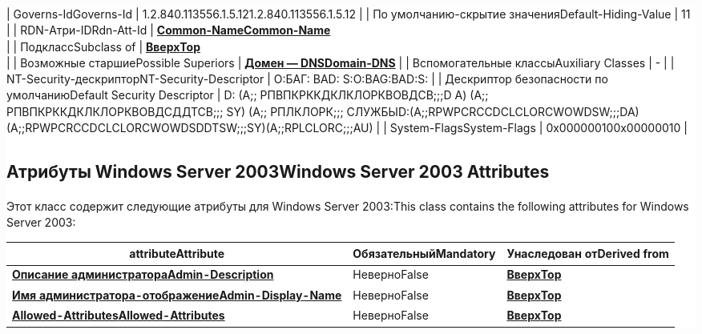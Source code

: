 | <span data-ttu-id="566b4-393">Governs-Id</span><span class="sxs-lookup"><span data-stu-id="566b4-393">Governs-Id</span></span>                  | <span data-ttu-id="566b4-394">1.2.840.113556.1.5.12</span><span class="sxs-lookup"><span data-stu-id="566b4-394">1.2.840.113556.1.5.12</span></span>                                                                    |
| <span data-ttu-id="566b4-395">По умолчанию-скрытие значения</span><span class="sxs-lookup"><span data-stu-id="566b4-395">Default-Hiding-Value</span></span>        | <span data-ttu-id="566b4-396">1</span><span class="sxs-lookup"><span data-stu-id="566b4-396">1</span></span>                                                                                        |
| <span data-ttu-id="566b4-397">RDN-Атри-ID</span><span class="sxs-lookup"><span data-stu-id="566b4-397">Rdn-Att-Id</span></span>                  | [<span data-ttu-id="566b4-398">**Common-Name**</span><span class="sxs-lookup"><span data-stu-id="566b4-398">**Common-Name**</span></span>](a-cn.md)<br/>                                                   |
| <span data-ttu-id="566b4-399">Подкласс</span><span class="sxs-lookup"><span data-stu-id="566b4-399">Subclass of</span></span>                 | [<span data-ttu-id="566b4-400">**Вверх**</span><span class="sxs-lookup"><span data-stu-id="566b4-400">**Top**</span></span>](c-top.md)<br/>                                                          |
| <span data-ttu-id="566b4-401">Возможные старшие</span><span class="sxs-lookup"><span data-stu-id="566b4-401">Possible Superiors</span></span>          | [<span data-ttu-id="566b4-402">**Домен — DNS**</span><span class="sxs-lookup"><span data-stu-id="566b4-402">**Domain-DNS**</span></span>](c-domaindns.md)                                                        |
| <span data-ttu-id="566b4-403">Вспомогательные классы</span><span class="sxs-lookup"><span data-stu-id="566b4-403">Auxiliary Classes</span></span>           | \-                                                                                       |
| <span data-ttu-id="566b4-404">NT-Security-дескриптор</span><span class="sxs-lookup"><span data-stu-id="566b4-404">NT-Security-Descriptor</span></span>      | <span data-ttu-id="566b4-405">О:БАГ: BAD: S:</span><span class="sxs-lookup"><span data-stu-id="566b4-405">O:BAG:BAD:S:</span></span>                                                                             |
| <span data-ttu-id="566b4-406">Дескриптор безопасности по умолчанию</span><span class="sxs-lookup"><span data-stu-id="566b4-406">Default Security Descriptor</span></span> | <span data-ttu-id="566b4-407">D: (A;; РПВПКРККДКЛКЛОРКВОВДСВ;;;D А) (A;; РПВПКРККДКЛКЛОРКВОВДСДДТСВ;;; SY) (A;; РПЛКЛОРК;;; СЛУЖБЫ</span><span class="sxs-lookup"><span data-stu-id="566b4-407">D:(A;;RPWPCRCCDCLCLORCWOWDSW;;;DA)(A;;RPWPCRCCDCLCLORCWOWDSDDTSW;;;SY)(A;;RPLCLORC;;;AU)</span></span> |
| <span data-ttu-id="566b4-408">System-Flags</span><span class="sxs-lookup"><span data-stu-id="566b4-408">System-Flags</span></span>                | <span data-ttu-id="566b4-409">0x00000010</span><span class="sxs-lookup"><span data-stu-id="566b4-409">0x00000010</span></span>                                                                               |



## <a name="windows-server-2003-attributes"></a><span data-ttu-id="566b4-410">Атрибуты Windows Server 2003</span><span class="sxs-lookup"><span data-stu-id="566b4-410">Windows Server 2003 Attributes</span></span>

<span data-ttu-id="566b4-411">Этот класс содержит следующие атрибуты для Windows Server 2003:</span><span class="sxs-lookup"><span data-stu-id="566b4-411">This class contains the following attributes for Windows Server 2003:</span></span>



| <span data-ttu-id="566b4-412">attribute</span><span class="sxs-lookup"><span data-stu-id="566b4-412">Attribute</span></span>                                                                   | <span data-ttu-id="566b4-413">Обязательный</span><span class="sxs-lookup"><span data-stu-id="566b4-413">Mandatory</span></span> | <span data-ttu-id="566b4-414">Унаследован от</span><span class="sxs-lookup"><span data-stu-id="566b4-414">Derived from</span></span>                                      |
|-----------------------------------------------------------------------------|-----------|---------------------------------------------------|
| [<span data-ttu-id="566b4-415">**Описание администратора**</span><span class="sxs-lookup"><span data-stu-id="566b4-415">**Admin-Description**</span></span>](a-admindescription.md)                             | <span data-ttu-id="566b4-416">Неверно</span><span class="sxs-lookup"><span data-stu-id="566b4-416">False</span></span>     | [<span data-ttu-id="566b4-417">**Вверх**</span><span class="sxs-lookup"><span data-stu-id="566b4-417">**Top**</span></span>](c-top.md)<br/>                   |
| [<span data-ttu-id="566b4-418">**Имя администратора-отображение**</span><span class="sxs-lookup"><span data-stu-id="566b4-418">**Admin-Display-Name**</span></span>](a-admindisplayname.md)                            | <span data-ttu-id="566b4-419">Неверно</span><span class="sxs-lookup"><span data-stu-id="566b4-419">False</span></span>     | [<span data-ttu-id="566b4-420">**Вверх**</span><span class="sxs-lookup"><span data-stu-id="566b4-420">**Top**</span></span>](c-top.md)<br/>                   |
| [<span data-ttu-id="566b4-421">**Allowed-Attributes**</span><span class="sxs-lookup"><span data-stu-id="566b4-421">**Allowed-Attributes**</span></span>](a-allowedattributes.md)                           | <span data-ttu-id="566b4-422">Неверно</span><span class="sxs-lookup"><span data-stu-id="566b4-422">False</span></span>     | [<span data-ttu-id="566b4-423">**Вверх**</span><span class="sxs-lookup"><span data-stu-id="566b4-423">**Top**</span></span>](c-top.md)<br/>                   |